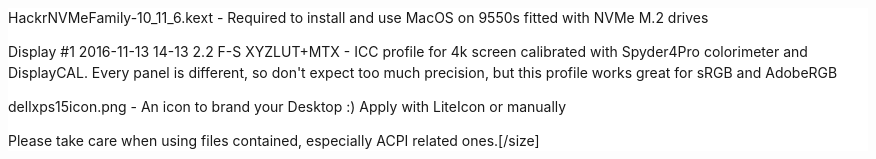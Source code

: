 HackrNVMeFamily-10_11_6.kext - Required to install and use MacOS on 9550s fitted with NVMe M.2 drives

Display #1 2016-11-13 14-13 2.2 F-S XYZLUT+MTX - ICC profile for 4k screen calibrated with Spyder4Pro colorimeter and DisplayCAL. Every panel is different, so don't expect too much precision, but this profile works great for sRGB and AdobeRGB

dellxps15icon.png - An icon to brand your Desktop :) Apply with LiteIcon or manually

Please take care when using files contained, especially ACPI related ones.[/size]
